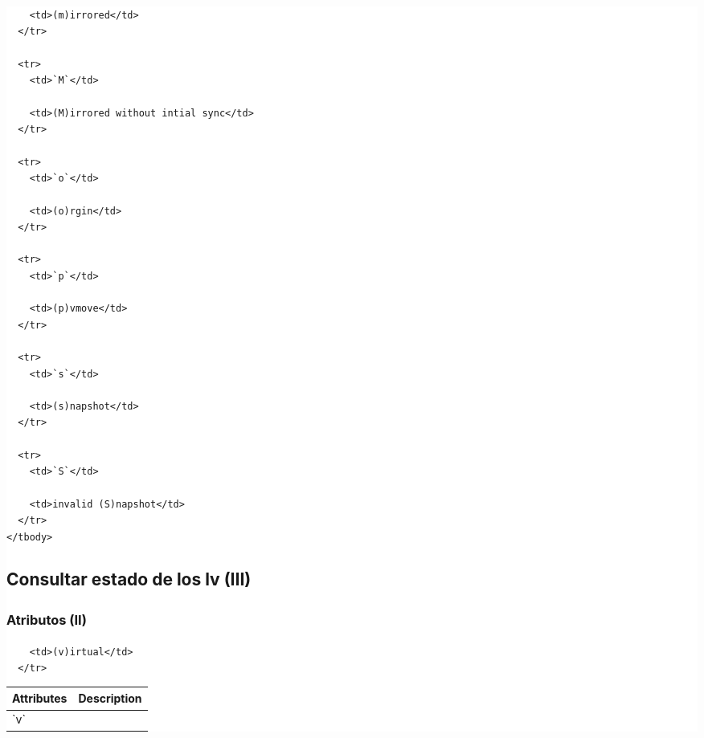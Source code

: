         <td>(m)irrored</td>
      </tr>

      <tr>
        <td>`M`</td>

        <td>(M)irrored without intial sync</td>
      </tr>

      <tr>
        <td>`o`</td>

        <td>(o)rgin</td>
      </tr>

      <tr>
        <td>`p`</td>

        <td>(p)vmove</td>
      </tr>

      <tr>
        <td>`s`</td>

        <td>(s)napshot</td>
      </tr>

      <tr>
        <td>`S`</td>

        <td>invalid (S)napshot</td>
      </tr>
    </tbody>
  </table>
</div>



## Consultar estado de los lv (III)
### Atributos (II)

<div class="table-responsive">
  <table class="table table-hover table-bordered table-condensed">
    <thead>
      <tr>
        <th>Attributes</th>
        <th>Description</th>
      </tr>
    </thead>
    <tbody>
      <tr>
        <td>`v`</td>

        <td>(v)irtual</td>
      </tr>
